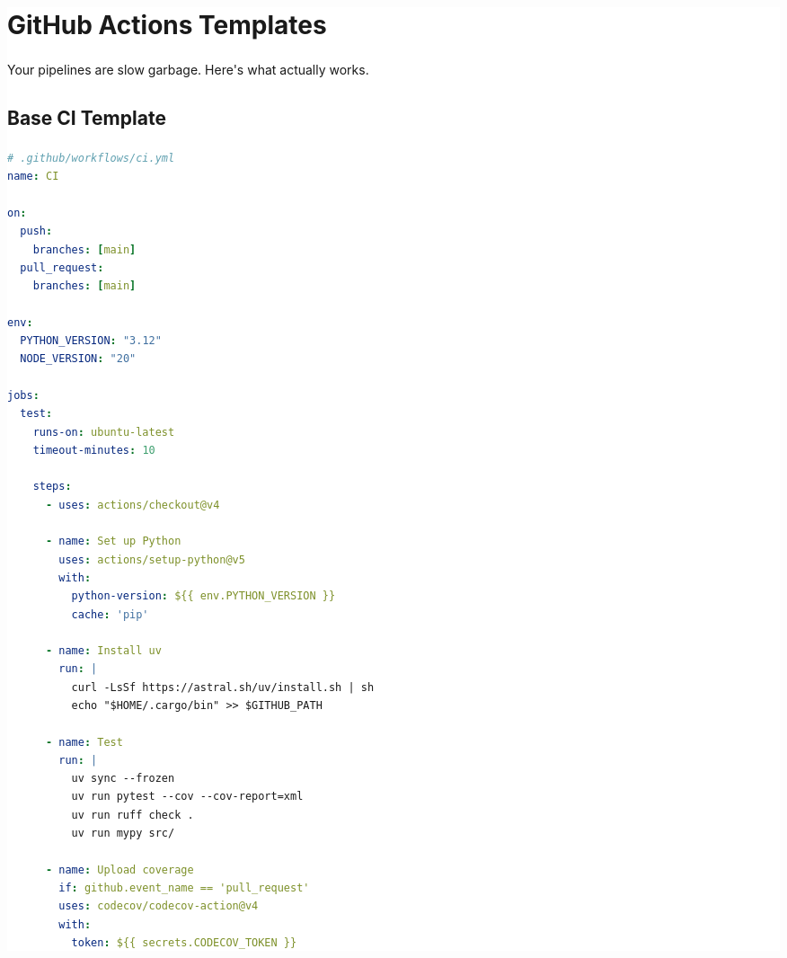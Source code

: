 # GitHub Actions Templates

Your pipelines are slow garbage. Here's what actually works.

## Base CI Template

```yaml
# .github/workflows/ci.yml
name: CI

on:
  push:
    branches: [main]
  pull_request:
    branches: [main]

env:
  PYTHON_VERSION: "3.12"
  NODE_VERSION: "20"

jobs:
  test:
    runs-on: ubuntu-latest
    timeout-minutes: 10
    
    steps:
      - uses: actions/checkout@v4
      
      - name: Set up Python
        uses: actions/setup-python@v5
        with:
          python-version: ${{ env.PYTHON_VERSION }}
          cache: 'pip'
      
      - name: Install uv
        run: |
          curl -LsSf https://astral.sh/uv/install.sh | sh
          echo "$HOME/.cargo/bin" >> $GITHUB_PATH
      
      - name: Test
        run: |
          uv sync --frozen
          uv run pytest --cov --cov-report=xml
          uv run ruff check .
          uv run mypy src/
      
      - name: Upload coverage
        if: github.event_name == 'pull_request'
        uses: codecov/codecov-action@v4
        with:
          token: ${{ secrets.CODECOV_TOKEN }}
```
